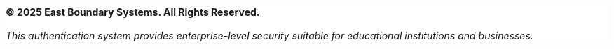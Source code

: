 
**© 2025 East Boundary Systems. All Rights Reserved.**

*This authentication system provides enterprise-level security suitable for educational institutions and businesses.*
